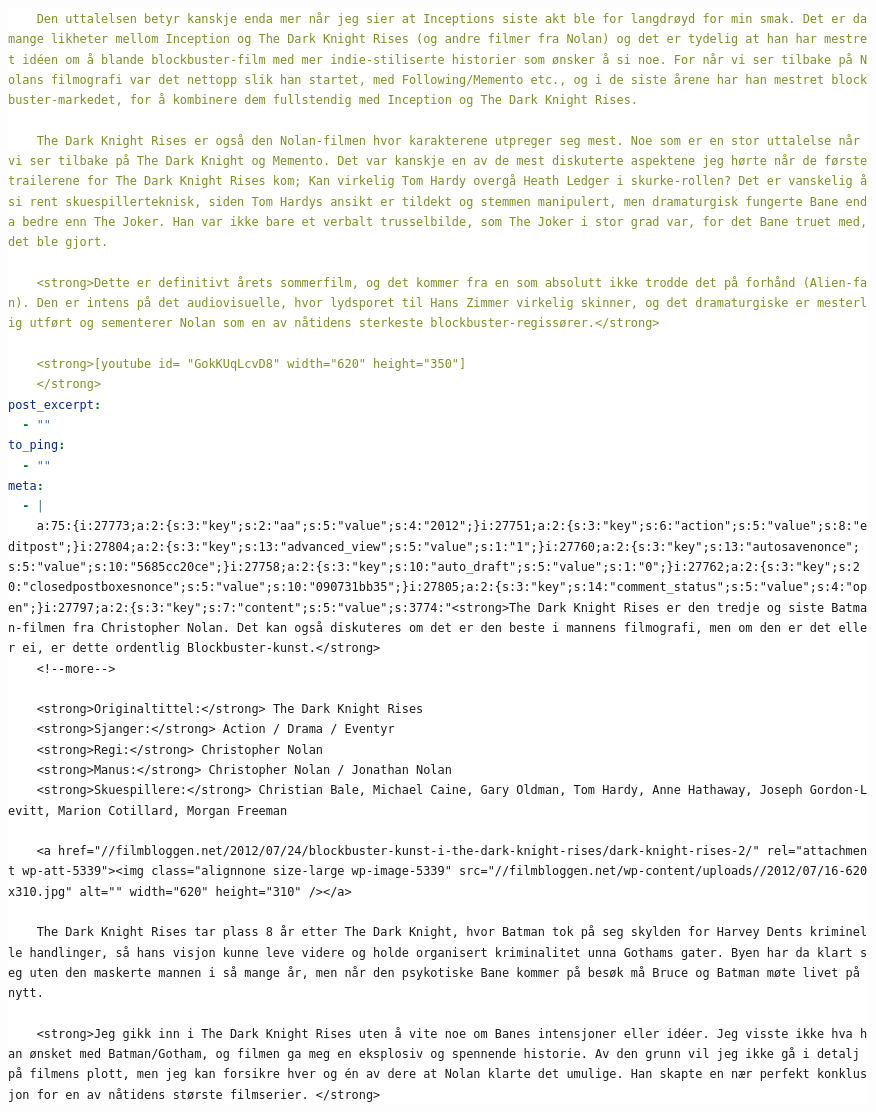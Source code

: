```yaml
    Den uttalelsen betyr kanskje enda mer når jeg sier at Inceptions siste akt ble for langdrøyd for min smak. Det er da mange likheter mellom Inception og The Dark Knight Rises (og andre filmer fra Nolan) og det er tydelig at han har mestret idéen om å blande blockbuster-film med mer indie-stiliserte historier som ønsker å si noe. For når vi ser tilbake på Nolans filmografi var det nettopp slik han startet, med Following/Memento etc., og i de siste årene har han mestret blockbuster-markedet, for å kombinere dem fullstendig med Inception og The Dark Knight Rises.

    The Dark Knight Rises er også den Nolan-filmen hvor karakterene utpreger seg mest. Noe som er en stor uttalelse når vi ser tilbake på The Dark Knight og Memento. Det var kanskje en av de mest diskuterte aspektene jeg hørte når de første trailerene for The Dark Knight Rises kom; Kan virkelig Tom Hardy overgå Heath Ledger i skurke-rollen? Det er vanskelig å si rent skuespillerteknisk, siden Tom Hardys ansikt er tildekt og stemmen manipulert, men dramaturgisk fungerte Bane enda bedre enn The Joker. Han var ikke bare et verbalt trusselbilde, som The Joker i stor grad var, for det Bane truet med, det ble gjort.

    <strong>Dette er definitivt årets sommerfilm, og det kommer fra en som absolutt ikke trodde det på forhånd (Alien-fan). Den er intens på det audiovisuelle, hvor lydsporet til Hans Zimmer virkelig skinner, og det dramaturgiske er mesterlig utført og sementerer Nolan som en av nåtidens sterkeste blockbuster-regissører.</strong>

    <strong>[youtube id= "GokKUqLcvD8" width="620" height="350"]
    </strong>
post_excerpt:
  - ""
to_ping:
  - ""
meta:
  - |
    a:75:{i:27773;a:2:{s:3:"key";s:2:"aa";s:5:"value";s:4:"2012";}i:27751;a:2:{s:3:"key";s:6:"action";s:5:"value";s:8:"editpost";}i:27804;a:2:{s:3:"key";s:13:"advanced_view";s:5:"value";s:1:"1";}i:27760;a:2:{s:3:"key";s:13:"autosavenonce";s:5:"value";s:10:"5685cc20ce";}i:27758;a:2:{s:3:"key";s:10:"auto_draft";s:5:"value";s:1:"0";}i:27762;a:2:{s:3:"key";s:20:"closedpostboxesnonce";s:5:"value";s:10:"090731bb35";}i:27805;a:2:{s:3:"key";s:14:"comment_status";s:5:"value";s:4:"open";}i:27797;a:2:{s:3:"key";s:7:"content";s:5:"value";s:3774:"<strong>The Dark Knight Rises er den tredje og siste Batman-filmen fra Christopher Nolan. Det kan også diskuteres om det er den beste i mannens filmografi, men om den er det eller ei, er dette ordentlig Blockbuster-kunst.</strong>
    <!--more-->

    <strong>Originaltittel:</strong> The Dark Knight Rises
    <strong>Sjanger:</strong> Action / Drama / Eventyr
    <strong>Regi:</strong> Christopher Nolan
    <strong>Manus:</strong> Christopher Nolan / Jonathan Nolan
    <strong>Skuespillere:</strong> Christian Bale, Michael Caine, Gary Oldman, Tom Hardy, Anne Hathaway, Joseph Gordon-Levitt, Marion Cotillard, Morgan Freeman

    <a href="//filmbloggen.net/2012/07/24/blockbuster-kunst-i-the-dark-knight-rises/dark-knight-rises-2/" rel="attachment wp-att-5339"><img class="alignnone size-large wp-image-5339" src="//filmbloggen.net/wp-content/uploads//2012/07/16-620x310.jpg" alt="" width="620" height="310" /></a>

    The Dark Knight Rises tar plass 8 år etter The Dark Knight, hvor Batman tok på seg skylden for Harvey Dents kriminelle handlinger, så hans visjon kunne leve videre og holde organisert kriminalitet unna Gothams gater. Byen har da klart seg uten den maskerte mannen i så mange år, men når den psykotiske Bane kommer på besøk må Bruce og Batman møte livet på nytt.

    <strong>Jeg gikk inn i The Dark Knight Rises uten å vite noe om Banes intensjoner eller idéer. Jeg visste ikke hva han ønsket med Batman/Gotham, og filmen ga meg en eksplosiv og spennende historie. Av den grunn vil jeg ikke gå i detalj på filmens plott, men jeg kan forsikre hver og én av dere at Nolan klarte det umulige. Han skapte en nær perfekt konklusjon for en av nåtidens største filmserier. </strong>

```